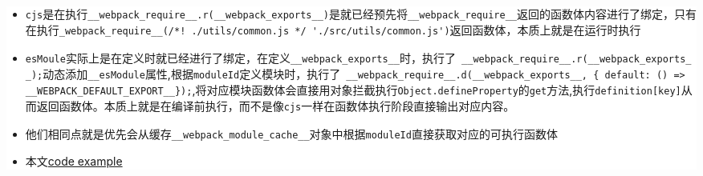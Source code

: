 - `cjs`是在执行`__webpack_require__.r(__webpack_exports__)`是就已经预先将`__webpack_require__`返回的函数体内容进行了绑定，只有在执行`_webpack_require__(/*! ./utils/common.js */ './src/utils/common.js')`返回函数体，本质上就是在运行时执行

- `esMoule`实际上是在定义时就已经进行了绑定，在定义`__webpack_exports__`时，执行了` __webpack_require__.r(__webpack_exports__);`动态添加`__esModule`属性,根据`moduleId`定义模块时，执行了` __webpack_require__.d(__webpack_exports__, { default: () => __WEBPACK_DEFAULT_EXPORT__});`,将对应模块函数体会直接用对象拦截执行`Object.defineProperty`的`get`方法,执行`definition[key]`从而返回函数体。本质上就是在编译前执行，而不是像`cjs`一样在函数体执行阶段直接输出对应内容。

- 他们相同点就是优先会从缓存`__webpack_module_cache__`对象中根据`moduleId`直接获取对应的可执行函数体

- 本文[code example](https://github.com/maicFir/lessonNote/tree/master/webpack/webpack-05-module 'code example')

